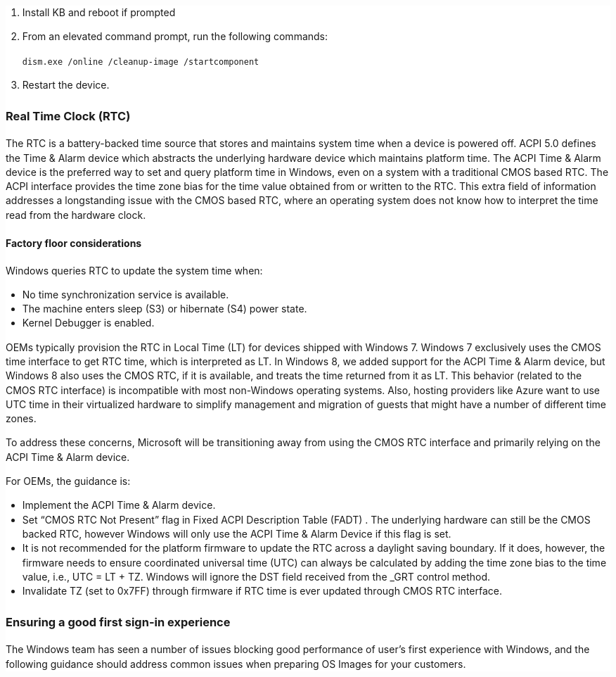 1.	Install KB and reboot if prompted
2.	From an elevated command prompt, run the following commands:

    ```syntax
    dism.exe /online /cleanup-image /startcomponent
    ```
    
3.	Restart the device.

### Real Time Clock (RTC)

The RTC is a battery-backed time source that stores and maintains system time when a device is powered off. ACPI 5.0 defines the Time & Alarm device which abstracts the underlying hardware device which maintains platform time. The ACPI Time & Alarm device is the preferred way to set and query platform time in Windows, even on a system with a traditional CMOS based RTC. The ACPI interface provides the time zone bias for the time value obtained from or written to the RTC. This extra field of information addresses a longstanding issue with the CMOS based RTC, where an operating system does not know how to interpret the time read from the hardware clock.

#### Factory floor considerations

Windows queries RTC to update the system time when:

- No time synchronization service is available.
- The machine enters sleep (S3) or hibernate (S4) power state.
- Kernel Debugger is enabled. 

OEMs typically provision the RTC in Local Time (LT) for devices shipped with Windows 7. Windows 7 exclusively uses the CMOS time interface to get RTC time, which is interpreted as LT. In Windows 8, we added support for the ACPI Time & Alarm device, but Windows 8 also uses the CMOS RTC, if it is available, and treats the time returned from it as LT. This behavior (related to the CMOS RTC interface) is incompatible with most non-Windows operating systems. Also, hosting providers like Azure want to use UTC time in their virtualized hardware to simplify management and migration of guests that might have a number of different time zones. 

To address these concerns, Microsoft will be transitioning away from using the CMOS RTC interface and primarily relying on the ACPI Time & Alarm device. 

For OEMs, the guidance is:

- Implement the ACPI Time & Alarm device.
- Set “CMOS RTC Not Present” flag in Fixed ACPI Description Table (FADT) . The underlying hardware can still be the CMOS backed RTC, however Windows will only use the ACPI Time & Alarm Device if this flag is set.
- It is not recommended for the platform firmware to update the RTC across a daylight saving boundary. If it does, however, the firmware needs to ensure coordinated universal time (UTC) can always be calculated by adding the time zone bias to the time value, i.e., UTC = LT + TZ. Windows will ignore the DST field received from the _GRT control method. 
- Invalidate TZ (set to 0x7FF) through firmware if RTC time is ever updated through CMOS RTC interface. 

### Ensuring a good first sign-in experience

The Windows team has seen a number of issues blocking good performance of user’s first experience with Windows, and the following guidance should address common issues when preparing OS Images for your customers. 
